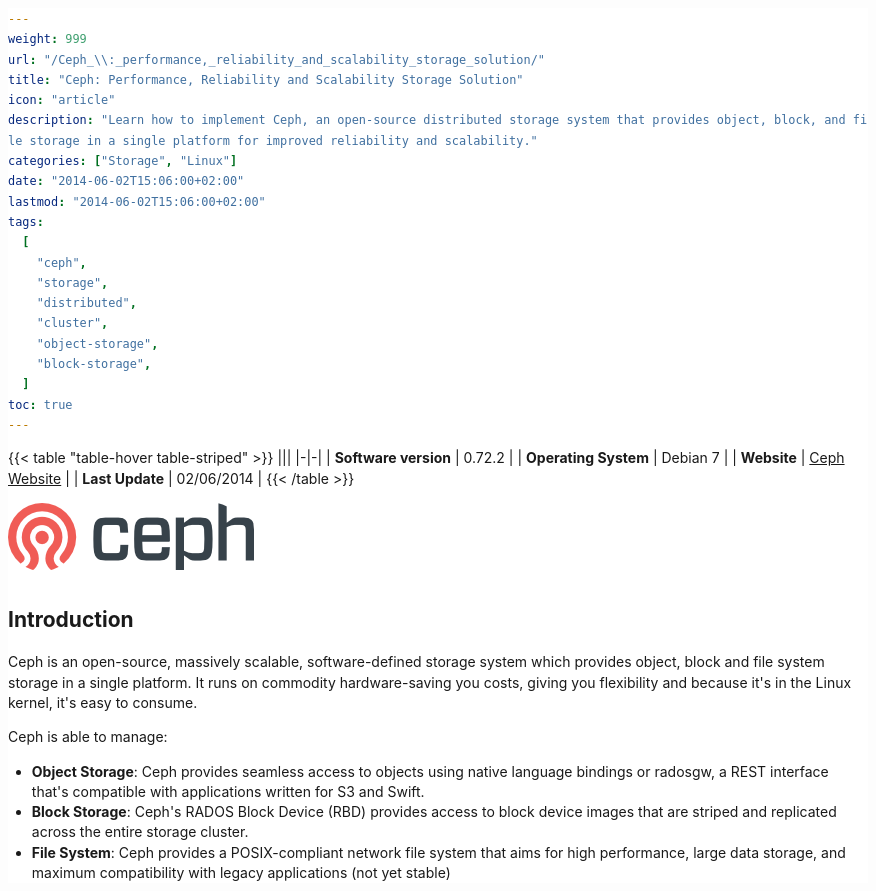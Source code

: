 ```yaml
---
weight: 999
url: "/Ceph_\\:_performance,_reliability_and_scalability_storage_solution/"
title: "Ceph: Performance, Reliability and Scalability Storage Solution"
icon: "article"
description: "Learn how to implement Ceph, an open-source distributed storage system that provides object, block, and file storage in a single platform for improved reliability and scalability."
categories: ["Storage", "Linux"]
date: "2014-06-02T15:06:00+02:00"
lastmod: "2014-06-02T15:06:00+02:00"
tags:
  [
    "ceph",
    "storage",
    "distributed",
    "cluster",
    "object-storage",
    "block-storage",
  ]
toc: true
---
```


{{< table "table-hover table-striped" >}}
|||
|-|-|
| **Software version** | 0.72.2 |
| **Operating System** | Debian 7 |
| **Website** | [Ceph Website](https://ceph.com/) |
| **Last Update** | 02/06/2014 |
{{< /table >}}

![Ceph](/images/ceph_logo.png)

## Introduction

Ceph is an open-source, massively scalable, software-defined storage system which provides object, block and file system storage in a single platform. It runs on commodity hardware-saving you costs, giving you flexibility and because it's in the Linux kernel, it's easy to consume.

Ceph is able to manage:

- **Object Storage**: Ceph provides seamless access to objects using native language bindings or radosgw, a REST interface that's compatible with applications written for S3 and Swift.
- **Block Storage**: Ceph's RADOS Block Device (RBD) provides access to block device images that are striped and replicated across the entire storage cluster.
- **File System**: Ceph provides a POSIX-compliant network file system that aims for high performance, large data storage, and maximum compatibility with legacy applications (not yet stable)


[^1]: http://www.inktank.com/what-is-ceph/
[^2]: http://ceph.com/docs/master/rados/configuration/pool-pg-config-ref/
[^3]: http://ceph.com/docs/master/rados/operations/crush-map/
[^4]: http://ceph.com/docs/master/man/8/crushtool/
[^5]: http://tracker.ceph.com/issues/5195